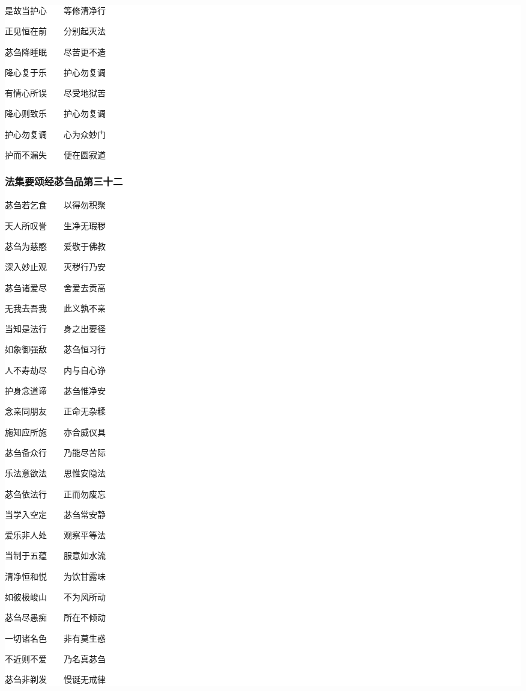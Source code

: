 是故当护心　　等修清净行  

正见恒在前　　分别起灭法  

苾刍降睡眠　　尽苦更不造  

降心复于乐　　护心勿复调  

有情心所误　　尽受地狱苦  

降心则致乐　　护心勿复调  

护心勿复调　　心为众妙门  

护而不漏失　　便在圆寂道  

### 法集要颂经苾刍品第三十二

苾刍若乞食　　以得勿积聚  

天人所叹誉　　生净无瑕秽  

苾刍为慈愍　　爱敬于佛教  

深入妙止观　　灭秽行乃安  

苾刍诸爱尽　　舍爱去贡高  

无我去吾我　　此义孰不亲  

当知是法行　　身之出要径  

如象御强敌　　苾刍恒习行  

人不寿劫尽　　内与自心诤  

护身念道谛　　苾刍惟净安  

念亲同朋友　　正命无杂糅  

施知应所施　　亦合威仪具  

苾刍备众行　　乃能尽苦际  

乐法意欲法　　思惟安隐法  

苾刍依法行　　正而勿废忘  

当学入空定　　苾刍常安静  

爱乐非人处　　观察平等法  

当制于五蕴　　服意如水流  

清净恒和悦　　为饮甘露味  

如彼极峻山　　不为风所动  

苾刍尽愚痴　　所在不倾动  

一切诸名色　　非有莫生惑  

不近则不爱　　乃名真苾刍  

苾刍非剃发　　慢诞无戒律  
